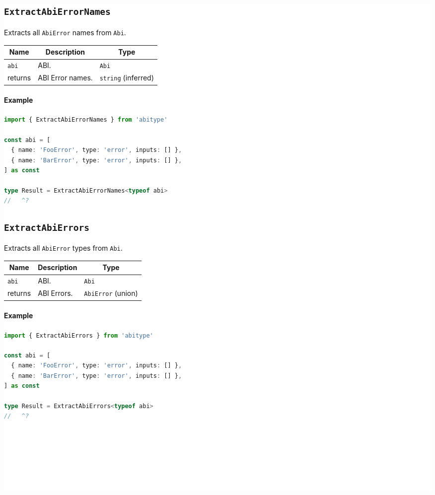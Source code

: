 ## `ExtractAbiErrorNames`

Extracts all `AbiError` names from `Abi`.

| Name    | Description      | Type                |
| ------- | ---------------- | ------------------- |
| `abi`   | ABI.             | `Abi`               |
| returns | ABI Error names. | `string` (inferred) |

#### Example

```ts twoslash
import { ExtractAbiErrorNames } from 'abitype'

const abi = [
  { name: 'FooError', type: 'error', inputs: [] },
  { name: 'BarError', type: 'error', inputs: [] },
] as const

type Result = ExtractAbiErrorNames<typeof abi>
//   ^?

```

## `ExtractAbiErrors`

Extracts all `AbiError` types from `Abi`.

| Name    | Description | Type               |
| ------- | ----------- | ------------------ |
| `abi`   | ABI.        | `Abi`              |
| returns | ABI Errors. | `AbiError` (union) |

#### Example

```ts twoslash
import { ExtractAbiErrors } from 'abitype'

const abi = [
  { name: 'FooError', type: 'error', inputs: [] },
  { name: 'BarError', type: 'error', inputs: [] },
] as const

type Result = ExtractAbiErrors<typeof abi>
//   ^?









```
